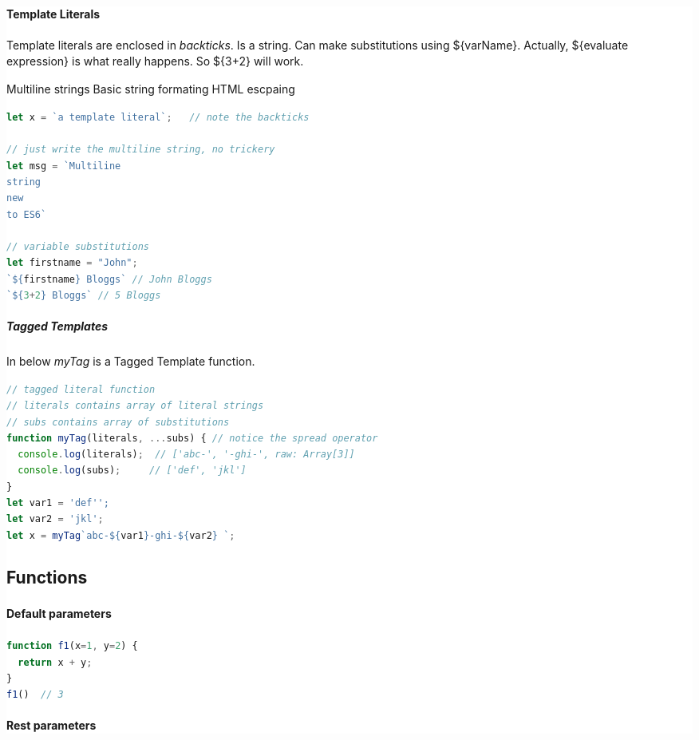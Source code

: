 #### Template Literals

Template literals are enclosed in *backticks*.
Is a string.
Can make substitutions using ${varName}. Actually, ${evaluate expression} is what really happens. So ${3+2} will work.

Multiline strings
Basic string formating
HTML escpaing

```javascript
let x = `a template literal`;   // note the backticks

// just write the multiline string, no trickery
let msg = `Multiline
string
new
to ES6`

// variable substitutions
let firstname = "John";
`${firstname} Bloggs` // John Bloggs
`${3+2} Bloggs` // 5 Bloggs
```

##### Tagged Templates

In below *myTag* is a Tagged Template function.

```javascript
// tagged literal function
// literals contains array of literal strings
// subs contains array of substitutions  
function myTag(literals, ...subs) { // notice the spread operator
  console.log(literals);  // ['abc-', '-ghi-', raw: Array[3]]
  console.log(subs);     // ['def', 'jkl']
}
let var1 = 'def'';
let var2 = 'jkl';
let x = myTag`abc-${var1}-ghi-${var2} `;
```

## Functions

#### Default parameters

```javascript
function f1(x=1, y=2) {
  return x + y;              
}
f1()  // 3
```
#### Rest parameters


  [firstname]: 'Joe',
  [surname]: 'Bloggs'